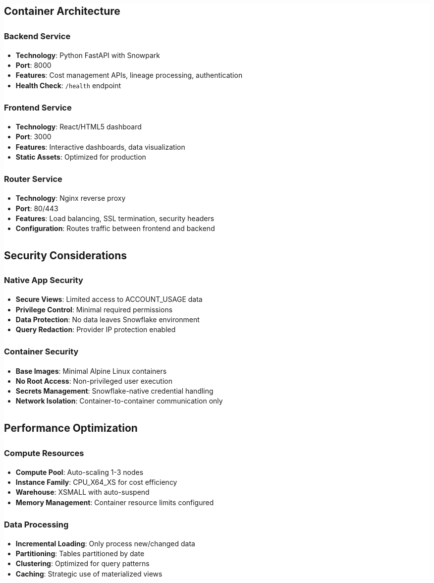 ## Container Architecture

### Backend Service
- **Technology**: Python FastAPI with Snowpark
- **Port**: 8000
- **Features**: Cost management APIs, lineage processing, authentication
- **Health Check**: `/health` endpoint

### Frontend Service  
- **Technology**: React/HTML5 dashboard
- **Port**: 3000
- **Features**: Interactive dashboards, data visualization
- **Static Assets**: Optimized for production

### Router Service
- **Technology**: Nginx reverse proxy
- **Port**: 80/443
- **Features**: Load balancing, SSL termination, security headers
- **Configuration**: Routes traffic between frontend and backend

## Security Considerations

### Native App Security
- **Secure Views**: Limited access to ACCOUNT_USAGE data
- **Privilege Control**: Minimal required permissions
- **Data Protection**: No data leaves Snowflake environment
- **Query Redaction**: Provider IP protection enabled

### Container Security
- **Base Images**: Minimal Alpine Linux containers
- **No Root Access**: Non-privileged user execution
- **Secrets Management**: Snowflake-native credential handling
- **Network Isolation**: Container-to-container communication only

## Performance Optimization

### Compute Resources
- **Compute Pool**: Auto-scaling 1-3 nodes
- **Instance Family**: CPU_X64_XS for cost efficiency
- **Warehouse**: XSMALL with auto-suspend
- **Memory Management**: Container resource limits configured

### Data Processing
- **Incremental Loading**: Only process new/changed data
- **Partitioning**: Tables partitioned by date
- **Clustering**: Optimized for query patterns
- **Caching**: Strategic use of materialized views
